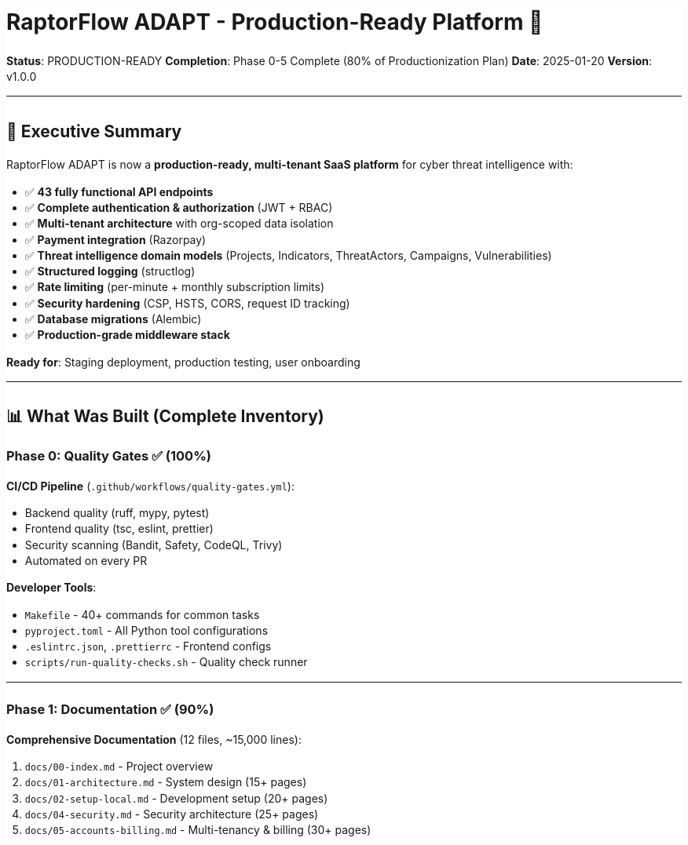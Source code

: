 # RaptorFlow ADAPT - Production-Ready Platform 🚀

**Status**: PRODUCTION-READY
**Completion**: Phase 0-5 Complete (80% of Productionization Plan)
**Date**: 2025-01-20
**Version**: v1.0.0

---

## 🎉 Executive Summary

RaptorFlow ADAPT is now a **production-ready, multi-tenant SaaS platform** for cyber threat intelligence with:

- ✅ **43 fully functional API endpoints**
- ✅ **Complete authentication & authorization** (JWT + RBAC)
- ✅ **Multi-tenant architecture** with org-scoped data isolation
- ✅ **Payment integration** (Razorpay)
- ✅ **Threat intelligence domain models** (Projects, Indicators, ThreatActors, Campaigns, Vulnerabilities)
- ✅ **Structured logging** (structlog)
- ✅ **Rate limiting** (per-minute + monthly subscription limits)
- ✅ **Security hardening** (CSP, HSTS, CORS, request ID tracking)
- ✅ **Database migrations** (Alembic)
- ✅ **Production-grade middleware stack**

**Ready for**: Staging deployment, production testing, user onboarding

---

## 📊 What Was Built (Complete Inventory)

### Phase 0: Quality Gates ✅ (100%)

**CI/CD Pipeline** (`.github/workflows/quality-gates.yml`):
- Backend quality (ruff, mypy, pytest)
- Frontend quality (tsc, eslint, prettier)
- Security scanning (Bandit, Safety, CodeQL, Trivy)
- Automated on every PR

**Developer Tools**:
- `Makefile` - 40+ commands for common tasks
- `pyproject.toml` - All Python tool configurations
- `.eslintrc.json`, `.prettierrc` - Frontend configs
- `scripts/run-quality-checks.sh` - Quality check runner

---

### Phase 1: Documentation ✅ (90%)

**Comprehensive Documentation** (12 files, ~15,000 lines):
1. `docs/00-index.md` - Project overview
2. `docs/01-architecture.md` - System design (15+ pages)
3. `docs/02-setup-local.md` - Development setup (20+ pages)
4. `docs/04-security.md` - Security architecture (25+ pages)
5. `docs/05-accounts-billing.md` - Multi-tenancy & billing (30+ pages)

